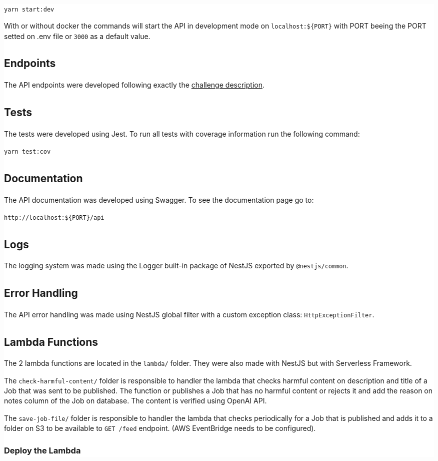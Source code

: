 ```bash
yarn start:dev
```

With or without docker the commands will start the API in development mode on `localhost:${PORT}` with PORT beeing the PORT setted on .env file or `3000` as a default value.

## Endpoints

The API endpoints were developed following exactly the [challenge description](#user-actions).

## Tests

The tests were developed using Jest. To run all tests with coverage information run the following command:

```bash
yarn test:cov
```

## Documentation

The API documentation was developed using Swagger. To see the documentation page go to:

```
http://localhost:${PORT}/api
```

## Logs

The logging system was made using the Logger built-in package of NestJS exported by `@nestjs/common`.

## Error Handling

The API error handling was made using NestJS global filter with a custom exception class: `HttpExceptionFilter`.

## Lambda Functions

The 2 lambda functions are located in the `lambda/` folder. They were also made with NestJS but with Serverless Framework.

The `check-harmful-content/` folder is responsible to handler the lambda that checks harmful content on description and title of a Job that was sent to be published. The function or publishes a Job that has no harmful content or rejects it and add the reason on notes column of the Job on database. The content is verified using OpenAI API.

The `save-job-file/` folder is responsible to handler the lambda that checks periodically for a Job that is published and adds it to a folder on S3 to be available to `GET /feed` endpoint. (AWS EventBridge needs to be configured).

### Deploy the Lambda
